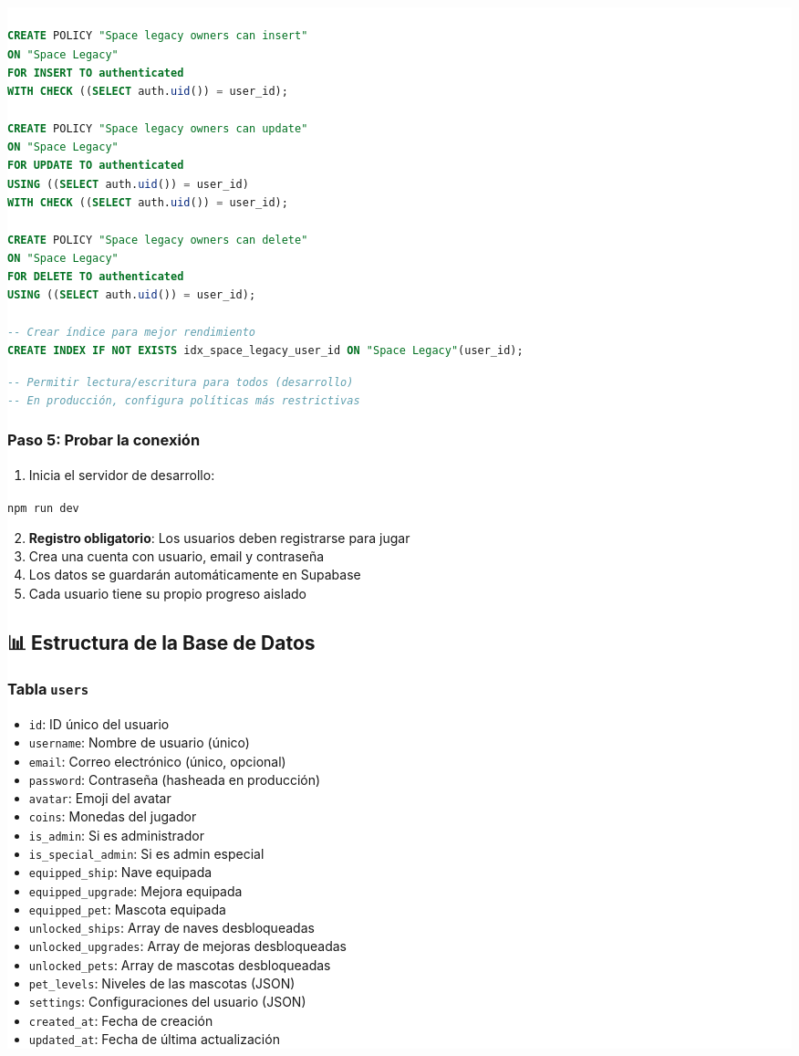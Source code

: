 ```sql

CREATE POLICY "Space legacy owners can insert"
ON "Space Legacy"
FOR INSERT TO authenticated
WITH CHECK ((SELECT auth.uid()) = user_id);

CREATE POLICY "Space legacy owners can update"
ON "Space Legacy"
FOR UPDATE TO authenticated
USING ((SELECT auth.uid()) = user_id)
WITH CHECK ((SELECT auth.uid()) = user_id);

CREATE POLICY "Space legacy owners can delete"
ON "Space Legacy"
FOR DELETE TO authenticated
USING ((SELECT auth.uid()) = user_id);

-- Crear índice para mejor rendimiento
CREATE INDEX IF NOT EXISTS idx_space_legacy_user_id ON "Space Legacy"(user_id);
```

```sql
-- Permitir lectura/escritura para todos (desarrollo)
-- En producción, configura políticas más restrictivas
```

### Paso 5: Probar la conexión
1. Inicia el servidor de desarrollo:
```bash
npm run dev
```

2. **Registro obligatorio**: Los usuarios deben registrarse para jugar
3. Crea una cuenta con usuario, email y contraseña
4. Los datos se guardarán automáticamente en Supabase
5. Cada usuario tiene su propio progreso aislado

## 📊 Estructura de la Base de Datos

### Tabla `users`
- `id`: ID único del usuario
- `username`: Nombre de usuario (único)
- `email`: Correo electrónico (único, opcional)
- `password`: Contraseña (hasheada en producción)
- `avatar`: Emoji del avatar
- `coins`: Monedas del jugador
- `is_admin`: Si es administrador
- `is_special_admin`: Si es admin especial
- `equipped_ship`: Nave equipada
- `equipped_upgrade`: Mejora equipada
- `equipped_pet`: Mascota equipada
- `unlocked_ships`: Array de naves desbloqueadas
- `unlocked_upgrades`: Array de mejoras desbloqueadas
- `unlocked_pets`: Array de mascotas desbloqueadas
- `pet_levels`: Niveles de las mascotas (JSON)
- `settings`: Configuraciones del usuario (JSON)
- `created_at`: Fecha de creación
- `updated_at`: Fecha de última actualización
